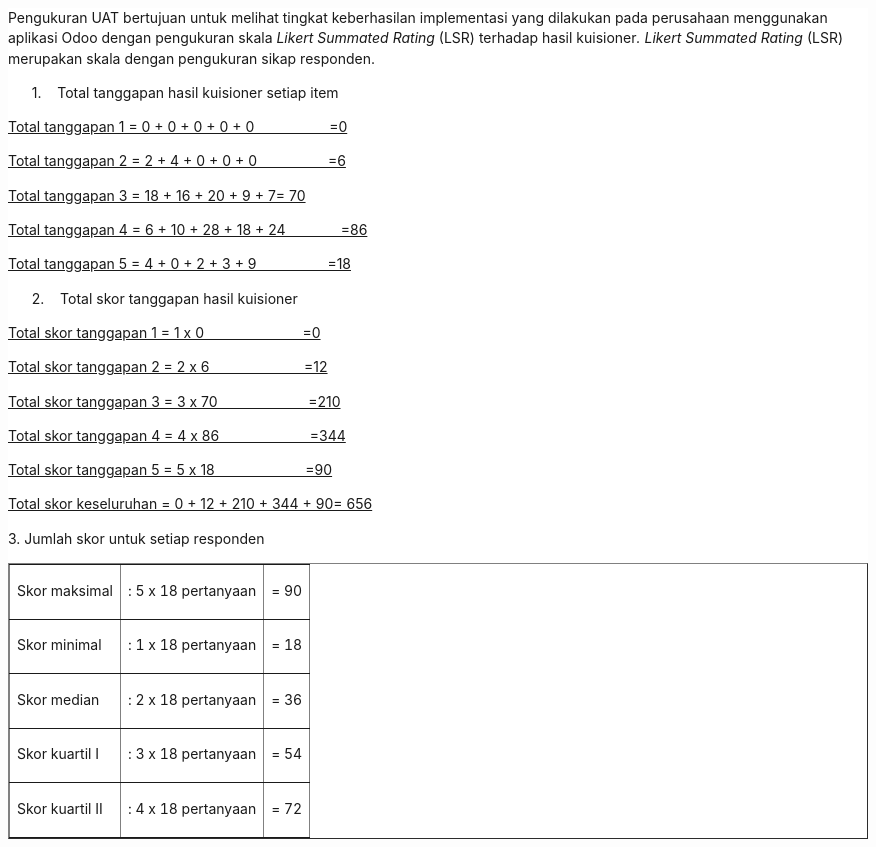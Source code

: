 <p><span class="font5">Pengukuran UAT bertujuan untuk melihat tingkat keberhasilan implementasi yang dilakukan pada perusahaan menggunakan aplikasi Odoo dengan pengukuran skala </span><span class="font5" style="font-style:italic;">Likert Summated Rating</span><span class="font5"> (LSR) terhadap hasil kuisioner</span><span class="font5" style="font-style:italic;">. Likert Summated Rating</span><span class="font5"> (LSR) merupakan skala dengan pengukuran sikap responden.</span></p>
<ul style="list-style:none;"><li>
<p><span class="font5">1. &nbsp;&nbsp;&nbsp;Total tanggapan hasil kuisioner setiap item</span></p></li></ul>
<p><a href="#bookmark14"><span class="font5">Total tanggapan 1 = 0 + 0 + 0 + 0 + 0 &nbsp;&nbsp;&nbsp;&nbsp;&nbsp;&nbsp;&nbsp;&nbsp;&nbsp;&nbsp;&nbsp;&nbsp;&nbsp;&nbsp;&nbsp;&nbsp;&nbsp;&nbsp;=0</span></a></p>
<p><a href="#bookmark15"><span class="font5">Total tanggapan 2 = 2 + 4 + 0 + 0 + 0 &nbsp;&nbsp;&nbsp;&nbsp;&nbsp;&nbsp;&nbsp;&nbsp;&nbsp;&nbsp;&nbsp;&nbsp;&nbsp;&nbsp;&nbsp;&nbsp;&nbsp;=6</span></a></p>
<p><a href="#bookmark16"><span class="font5">Total tanggapan 3 = 18 + 16 + 20 + 9 + 7= 70</span></a></p>
<p><a href="#bookmark17"><span class="font5">Total tanggapan 4 = 6 + 10 + 28 + 18 + 24 &nbsp;&nbsp;&nbsp;&nbsp;&nbsp;&nbsp;&nbsp;&nbsp;&nbsp;&nbsp;&nbsp;&nbsp;&nbsp;=86</span></a></p>
<p><a href="#bookmark18"><span class="font5">Total tanggapan 5 = 4 + 0 + 2 + 3 + 9 &nbsp;&nbsp;&nbsp;&nbsp;&nbsp;&nbsp;&nbsp;&nbsp;&nbsp;&nbsp;&nbsp;&nbsp;&nbsp;&nbsp;&nbsp;&nbsp;&nbsp;=18</span></a></p>
<ul style="list-style:none;"><li>
<p><span class="font5">2. &nbsp;&nbsp;&nbsp;Total skor tanggapan hasil kuisioner</span></p></li></ul>
<p><a href="#bookmark19"><span class="font5">Total skor tanggapan 1 = 1 x 0 &nbsp;&nbsp;&nbsp;&nbsp;&nbsp;&nbsp;&nbsp;&nbsp;&nbsp;&nbsp;&nbsp;&nbsp;&nbsp;&nbsp;&nbsp;&nbsp;&nbsp;&nbsp;&nbsp;&nbsp;&nbsp;&nbsp;&nbsp;&nbsp;=0</span></a></p>
<p><a href="#bookmark20"><span class="font5">Total skor tanggapan 2 = 2 x 6 &nbsp;&nbsp;&nbsp;&nbsp;&nbsp;&nbsp;&nbsp;&nbsp;&nbsp;&nbsp;&nbsp;&nbsp;&nbsp;&nbsp;&nbsp;&nbsp;&nbsp;&nbsp;&nbsp;&nbsp;&nbsp;&nbsp;&nbsp;=12</span></a></p>
<p><a href="#bookmark21"><span class="font5">Total skor tanggapan 3 = 3 x 70 &nbsp;&nbsp;&nbsp;&nbsp;&nbsp;&nbsp;&nbsp;&nbsp;&nbsp;&nbsp;&nbsp;&nbsp;&nbsp;&nbsp;&nbsp;&nbsp;&nbsp;&nbsp;&nbsp;&nbsp;&nbsp;&nbsp;=210</span></a></p>
<p><a href="#bookmark22"><span class="font5">Total skor tanggapan 4 = 4 x 86 &nbsp;&nbsp;&nbsp;&nbsp;&nbsp;&nbsp;&nbsp;&nbsp;&nbsp;&nbsp;&nbsp;&nbsp;&nbsp;&nbsp;&nbsp;&nbsp;&nbsp;&nbsp;&nbsp;&nbsp;&nbsp;&nbsp;=344</span></a></p>
<p><a href="#bookmark23"><span class="font5">Total skor tanggapan 5 = 5 x 18 &nbsp;&nbsp;&nbsp;&nbsp;&nbsp;&nbsp;&nbsp;&nbsp;&nbsp;&nbsp;&nbsp;&nbsp;&nbsp;&nbsp;&nbsp;&nbsp;&nbsp;&nbsp;&nbsp;&nbsp;&nbsp;&nbsp;=90</span></a></p>
<p><a href="#bookmark24"><span class="font5">Total skor keseluruhan = 0 + 12 + 210 + 344 + 90= 656</span></a></p>
<p><span class="font5">3. Jumlah skor untuk setiap responden</span></p>
<table border="1">
<tr><td style="vertical-align:top;">
<p><span class="font5">Skor maksimal</span></p></td><td style="vertical-align:top;">
<p><span class="font5">: 5 x 18 pertanyaan</span></p></td><td style="vertical-align:top;">
<p><span class="font5">= 90</span></p></td></tr>
<tr><td style="vertical-align:top;">
<p><span class="font5">Skor minimal</span></p></td><td style="vertical-align:top;">
<p><span class="font5">: 1 x 18 pertanyaan</span></p></td><td style="vertical-align:top;">
<p><span class="font5">= 18</span></p></td></tr>
<tr><td style="vertical-align:top;">
<p><span class="font5">Skor median</span></p></td><td style="vertical-align:top;">
<p><span class="font5">: 2 x 18 pertanyaan</span></p></td><td style="vertical-align:top;">
<p><span class="font5">= 36</span></p></td></tr>
<tr><td style="vertical-align:top;">
<p><span class="font5">Skor kuartil I</span></p></td><td style="vertical-align:top;">
<p><span class="font5">: 3 x 18 pertanyaan</span></p></td><td style="vertical-align:top;">
<p><span class="font5">= 54</span></p></td></tr>
<tr><td style="vertical-align:top;">
<p><span class="font5">Skor kuartil II</span></p></td><td style="vertical-align:top;">
<p><span class="font5">: 4 x 18 pertanyaan</span></p></td><td style="vertical-align:top;">
<p><span class="font5">= 72</span></p></td></tr>
</table>